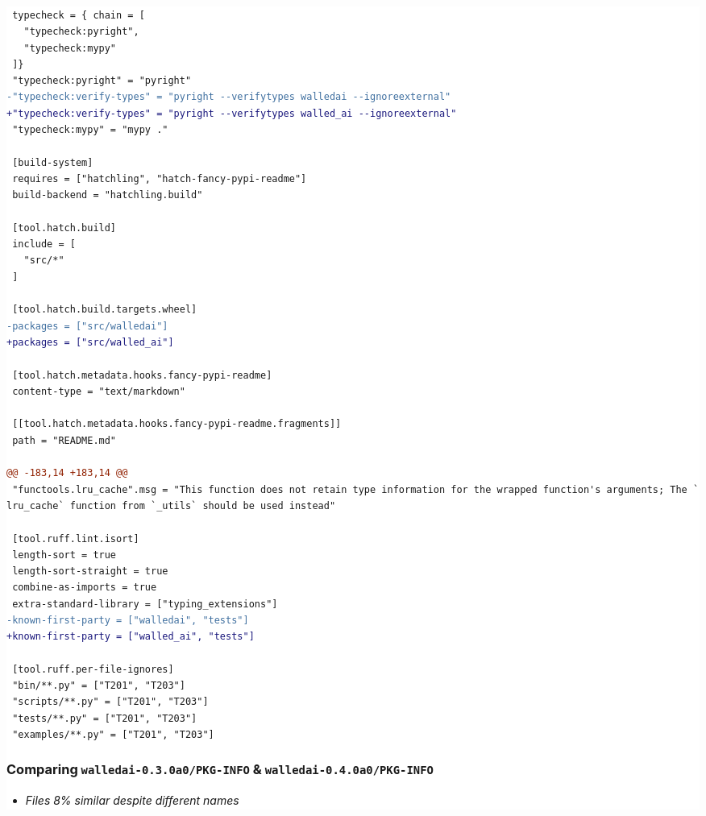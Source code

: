 ```diff
 typecheck = { chain = [
   "typecheck:pyright",
   "typecheck:mypy"
 ]}
 "typecheck:pyright" = "pyright"
-"typecheck:verify-types" = "pyright --verifytypes walledai --ignoreexternal"
+"typecheck:verify-types" = "pyright --verifytypes walled_ai --ignoreexternal"
 "typecheck:mypy" = "mypy ."
 
 [build-system]
 requires = ["hatchling", "hatch-fancy-pypi-readme"]
 build-backend = "hatchling.build"
 
 [tool.hatch.build]
 include = [
   "src/*"
 ]
 
 [tool.hatch.build.targets.wheel]
-packages = ["src/walledai"]
+packages = ["src/walled_ai"]
 
 [tool.hatch.metadata.hooks.fancy-pypi-readme]
 content-type = "text/markdown"
 
 [[tool.hatch.metadata.hooks.fancy-pypi-readme.fragments]]
 path = "README.md"
 
@@ -183,14 +183,14 @@
 "functools.lru_cache".msg = "This function does not retain type information for the wrapped function's arguments; The `lru_cache` function from `_utils` should be used instead"
 
 [tool.ruff.lint.isort]
 length-sort = true
 length-sort-straight = true
 combine-as-imports = true
 extra-standard-library = ["typing_extensions"]
-known-first-party = ["walledai", "tests"]
+known-first-party = ["walled_ai", "tests"]
 
 [tool.ruff.per-file-ignores]
 "bin/**.py" = ["T201", "T203"]
 "scripts/**.py" = ["T201", "T203"]
 "tests/**.py" = ["T201", "T203"]
 "examples/**.py" = ["T201", "T203"]
```

### Comparing `walledai-0.3.0a0/PKG-INFO` & `walledai-0.4.0a0/PKG-INFO`

 * *Files 8% similar despite different names*
